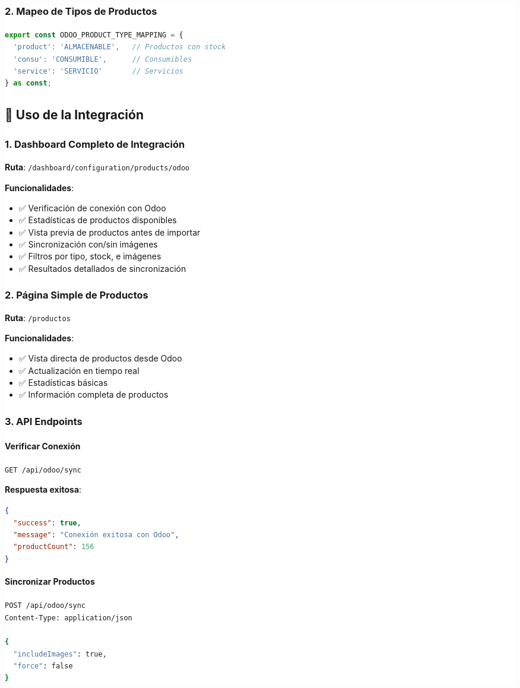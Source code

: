 ### 2. Mapeo de Tipos de Productos

```typescript
export const ODOO_PRODUCT_TYPE_MAPPING = {
  'product': 'ALMACENABLE',   // Productos con stock
  'consu': 'CONSUMIBLE',      // Consumibles
  'service': 'SERVICIO'       // Servicios
} as const;
```

## 🚀 Uso de la Integración

### 1. Dashboard Completo de Integración

**Ruta**: `/dashboard/configuration/products/odoo`

**Funcionalidades**:
- ✅ Verificación de conexión con Odoo
- ✅ Estadísticas de productos disponibles
- ✅ Vista previa de productos antes de importar
- ✅ Sincronización con/sin imágenes
- ✅ Filtros por tipo, stock, e imágenes
- ✅ Resultados detallados de sincronización

### 2. Página Simple de Productos

**Ruta**: `/productos`

**Funcionalidades**:
- ✅ Vista directa de productos desde Odoo
- ✅ Actualización en tiempo real
- ✅ Estadísticas básicas
- ✅ Información completa de productos

### 3. API Endpoints

#### Verificar Conexión
```bash
GET /api/odoo/sync
```

**Respuesta exitosa**:
```json
{
  "success": true,
  "message": "Conexión exitosa con Odoo",
  "productCount": 156
}
```

#### Sincronizar Productos
```bash
POST /api/odoo/sync
Content-Type: application/json

{
  "includeImages": true,
  "force": false
}
```
